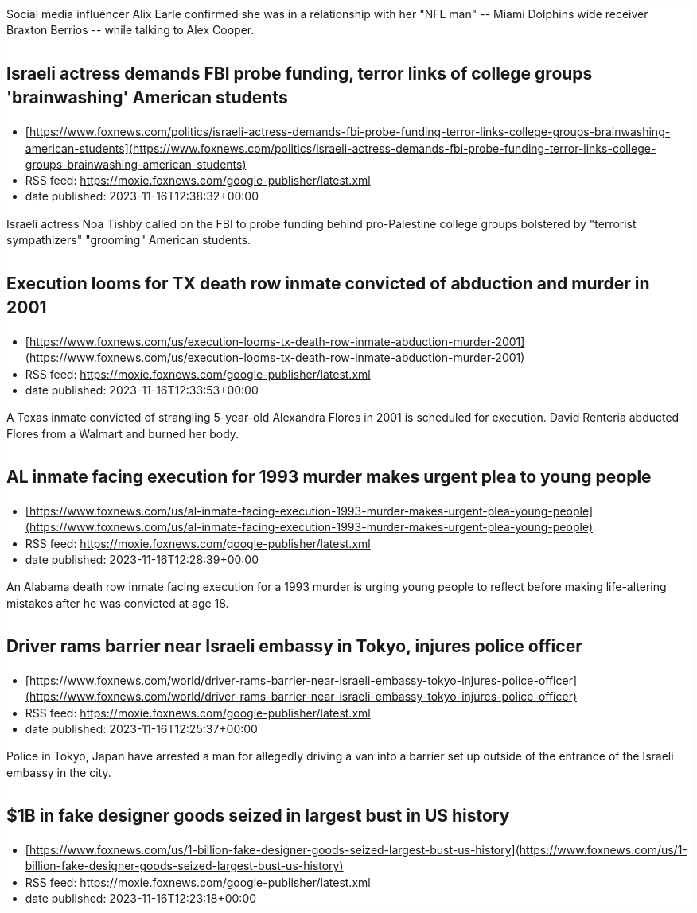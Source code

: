 Social media influencer Alix Earle confirmed she was in a relationship with her &quot;NFL man&quot; -- Miami Dolphins wide receiver Braxton Berrios -- while talking to Alex Cooper.

## Israeli actress demands FBI probe funding, terror links of college groups 'brainwashing' American students
 - [https://www.foxnews.com/politics/israeli-actress-demands-fbi-probe-funding-terror-links-college-groups-brainwashing-american-students](https://www.foxnews.com/politics/israeli-actress-demands-fbi-probe-funding-terror-links-college-groups-brainwashing-american-students)
 - RSS feed: https://moxie.foxnews.com/google-publisher/latest.xml
 - date published: 2023-11-16T12:38:32+00:00

Israeli actress Noa Tishby called on the FBI to probe funding behind pro-Palestine college groups bolstered by &quot;terrorist sympathizers&quot; &quot;grooming&quot; American students.

## Execution looms for TX death row inmate convicted of abduction and murder in 2001
 - [https://www.foxnews.com/us/execution-looms-tx-death-row-inmate-abduction-murder-2001](https://www.foxnews.com/us/execution-looms-tx-death-row-inmate-abduction-murder-2001)
 - RSS feed: https://moxie.foxnews.com/google-publisher/latest.xml
 - date published: 2023-11-16T12:33:53+00:00

A Texas inmate convicted of strangling 5-year-old Alexandra Flores in 2001 is scheduled for execution. David Renteria abducted Flores from a Walmart and burned her body.

## AL inmate facing execution for 1993 murder makes urgent plea to young people
 - [https://www.foxnews.com/us/al-inmate-facing-execution-1993-murder-makes-urgent-plea-young-people](https://www.foxnews.com/us/al-inmate-facing-execution-1993-murder-makes-urgent-plea-young-people)
 - RSS feed: https://moxie.foxnews.com/google-publisher/latest.xml
 - date published: 2023-11-16T12:28:39+00:00

An Alabama death row inmate facing execution for a 1993 murder is urging young people to reflect before making life-altering mistakes after he was convicted at age 18.

## Driver rams barrier near Israeli embassy in Tokyo, injures police officer
 - [https://www.foxnews.com/world/driver-rams-barrier-near-israeli-embassy-tokyo-injures-police-officer](https://www.foxnews.com/world/driver-rams-barrier-near-israeli-embassy-tokyo-injures-police-officer)
 - RSS feed: https://moxie.foxnews.com/google-publisher/latest.xml
 - date published: 2023-11-16T12:25:37+00:00

Police in Tokyo, Japan have arrested a man for allegedly driving a van into a barrier set up outside of the entrance of the Israeli embassy in the city.

## $1B in fake designer goods seized in largest bust in US history
 - [https://www.foxnews.com/us/1-billion-fake-designer-goods-seized-largest-bust-us-history](https://www.foxnews.com/us/1-billion-fake-designer-goods-seized-largest-bust-us-history)
 - RSS feed: https://moxie.foxnews.com/google-publisher/latest.xml
 - date published: 2023-11-16T12:23:18+00:00
